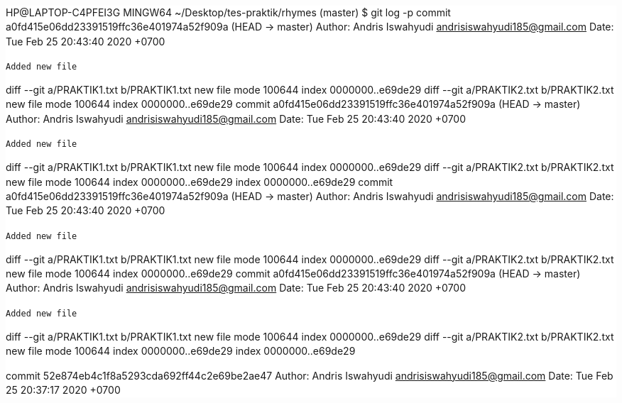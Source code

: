 HP@LAPTOP-C4PFEI3G MINGW64 ~/Desktop/tes-praktik/rhymes (master)
$ git log -p
commit a0fd415e06dd23391519ffc36e401974a52f909a (HEAD -> master)
Author: Andris Iswahyudi <andrisiswahyudi185@gmail.com>
Date:   Tue Feb 25 20:43:40 2020 +0700

    Added new file

diff --git a/PRAKTIK1.txt b/PRAKTIK1.txt
new file mode 100644
index 0000000..e69de29
diff --git a/PRAKTIK2.txt b/PRAKTIK2.txt
new file mode 100644
index 0000000..e69de29
commit a0fd415e06dd23391519ffc36e401974a52f909a (HEAD -> master)
Author: Andris Iswahyudi <andrisiswahyudi185@gmail.com>
Date:   Tue Feb 25 20:43:40 2020 +0700

    Added new file

diff --git a/PRAKTIK1.txt b/PRAKTIK1.txt
new file mode 100644
index 0000000..e69de29
diff --git a/PRAKTIK2.txt b/PRAKTIK2.txt
new file mode 100644
index 0000000..e69de29
index 0000000..e69de29
commit a0fd415e06dd23391519ffc36e401974a52f909a (HEAD -> master)
Author: Andris Iswahyudi <andrisiswahyudi185@gmail.com>
Date:   Tue Feb 25 20:43:40 2020 +0700

    Added new file

diff --git a/PRAKTIK1.txt b/PRAKTIK1.txt
new file mode 100644
index 0000000..e69de29
diff --git a/PRAKTIK2.txt b/PRAKTIK2.txt
new file mode 100644
index 0000000..e69de29
commit a0fd415e06dd23391519ffc36e401974a52f909a (HEAD -> master)
Author: Andris Iswahyudi <andrisiswahyudi185@gmail.com>
Date:   Tue Feb 25 20:43:40 2020 +0700

    Added new file

diff --git a/PRAKTIK1.txt b/PRAKTIK1.txt
new file mode 100644
index 0000000..e69de29
diff --git a/PRAKTIK2.txt b/PRAKTIK2.txt
new file mode 100644
index 0000000..e69de29
index 0000000..e69de29

commit 52e874eb4c1f8a5293cda692ff44c2e69be2ae47
Author: Andris Iswahyudi <andrisiswahyudi185@gmail.com>
Date:   Tue Feb 25 20:37:17 2020 +0700
